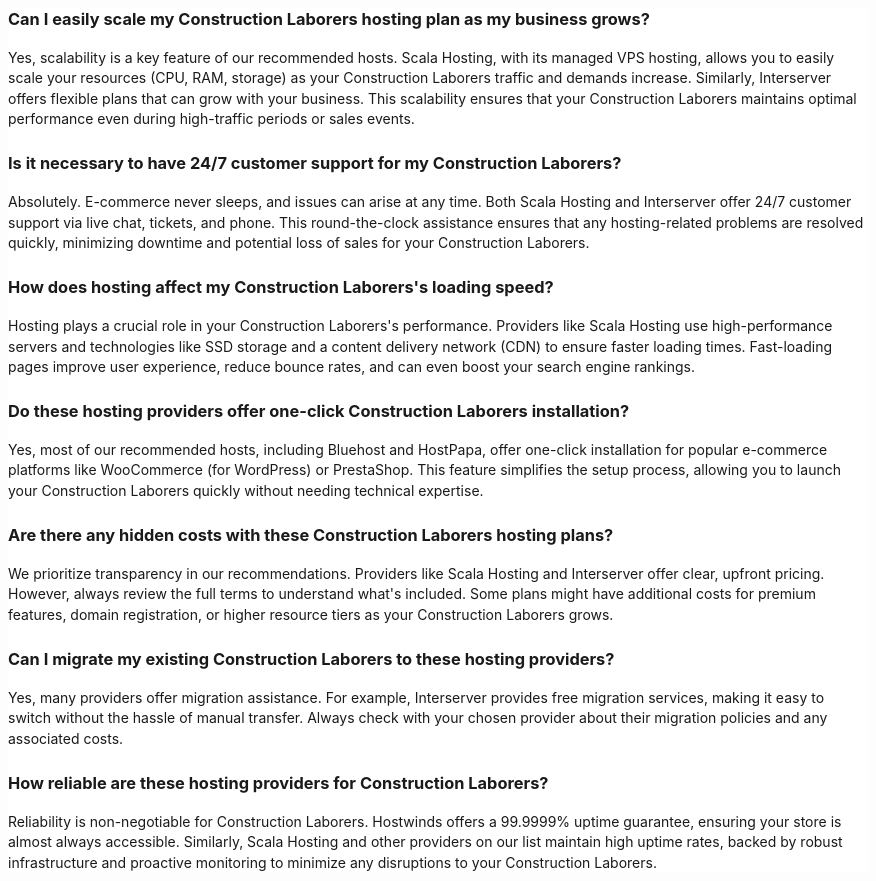 ### Can I easily scale my Construction Laborers hosting plan as my business grows? 
Yes, scalability is a key feature of our recommended hosts. Scala Hosting, with its managed VPS hosting, allows you to easily scale your resources (CPU, RAM, storage) as your Construction Laborers traffic and demands increase. Similarly, Interserver offers flexible plans that can grow with your business. This scalability ensures that your Construction Laborers maintains optimal performance even during high-traffic periods or sales events.

### Is it necessary to have 24/7 customer support for my Construction Laborers? 
Absolutely. E-commerce never sleeps, and issues can arise at any time. Both Scala Hosting and Interserver offer 24/7 customer support via live chat, tickets, and phone. This round-the-clock assistance ensures that any hosting-related problems are resolved quickly, minimizing downtime and potential loss of sales for your Construction Laborers.

### How does hosting affect my Construction Laborers's loading speed? 
Hosting plays a crucial role in your Construction Laborers's performance. Providers like Scala Hosting use high-performance servers and technologies like SSD storage and a content delivery network (CDN) to ensure faster loading times. Fast-loading pages improve user experience, reduce bounce rates, and can even boost your search engine rankings.

### Do these hosting providers offer one-click Construction Laborers installation? 
Yes, most of our recommended hosts, including Bluehost and HostPapa, offer one-click installation for popular e-commerce platforms like WooCommerce (for WordPress) or PrestaShop. This feature simplifies the setup process, allowing you to launch your Construction Laborers quickly without needing technical expertise.

### Are there any hidden costs with these Construction Laborers hosting plans? 
We prioritize transparency in our recommendations. Providers like Scala Hosting and Interserver offer clear, upfront pricing. However, always review the full terms to understand what's included. Some plans might have additional costs for premium features, domain registration, or higher resource tiers as your Construction Laborers grows.

### Can I migrate my existing Construction Laborers to these hosting providers? 
Yes, many providers offer migration assistance. For example, Interserver provides free migration services, making it easy to switch without the hassle of manual transfer. Always check with your chosen provider about their migration policies and any associated costs.

### How reliable are these hosting providers for Construction Laborers? 
Reliability is non-negotiable for Construction Laborers. Hostwinds offers a 99.9999% uptime guarantee, ensuring your store is almost always accessible. Similarly, Scala Hosting and other providers on our list maintain high uptime rates, backed by robust infrastructure and proactive monitoring to minimize any disruptions to your Construction Laborers.
